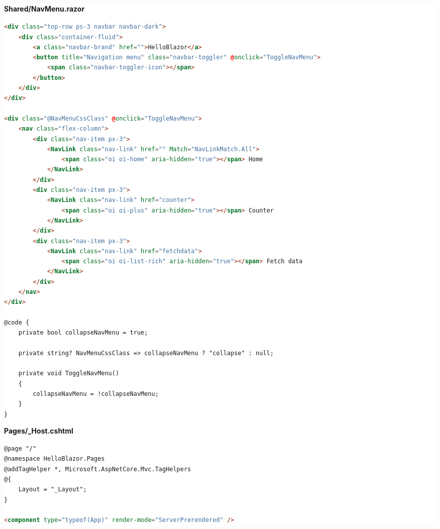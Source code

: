 **Shared/NavMenu.razor**

```html
<div class="top-row ps-3 navbar navbar-dark">
    <div class="container-fluid">
        <a class="navbar-brand" href="">HelloBlazor</a>
        <button title="Navigation menu" class="navbar-toggler" @onclick="ToggleNavMenu">
            <span class="navbar-toggler-icon"></span>
        </button>
    </div>
</div>

<div class="@NavMenuCssClass" @onclick="ToggleNavMenu">
    <nav class="flex-column">
        <div class="nav-item px-3">
            <NavLink class="nav-link" href="" Match="NavLinkMatch.All">
                <span class="oi oi-home" aria-hidden="true"></span> Home
            </NavLink>
        </div>
        <div class="nav-item px-3">
            <NavLink class="nav-link" href="counter">
                <span class="oi oi-plus" aria-hidden="true"></span> Counter
            </NavLink>
        </div>
        <div class="nav-item px-3">
            <NavLink class="nav-link" href="fetchdata">
                <span class="oi oi-list-rich" aria-hidden="true"></span> Fetch data
            </NavLink>
        </div>
    </nav>
</div>

@code {
    private bool collapseNavMenu = true;

    private string? NavMenuCssClass => collapseNavMenu ? "collapse" : null;

    private void ToggleNavMenu()
    {
        collapseNavMenu = !collapseNavMenu;
    }
}
```

**Pages/_Host.cshtml**

```html
@page "/"
@namespace HelloBlazor.Pages
@addTagHelper *, Microsoft.AspNetCore.Mvc.TagHelpers
@{
    Layout = "_Layout";
}

<component type="typeof(App)" render-mode="ServerPrerendered" />
```

